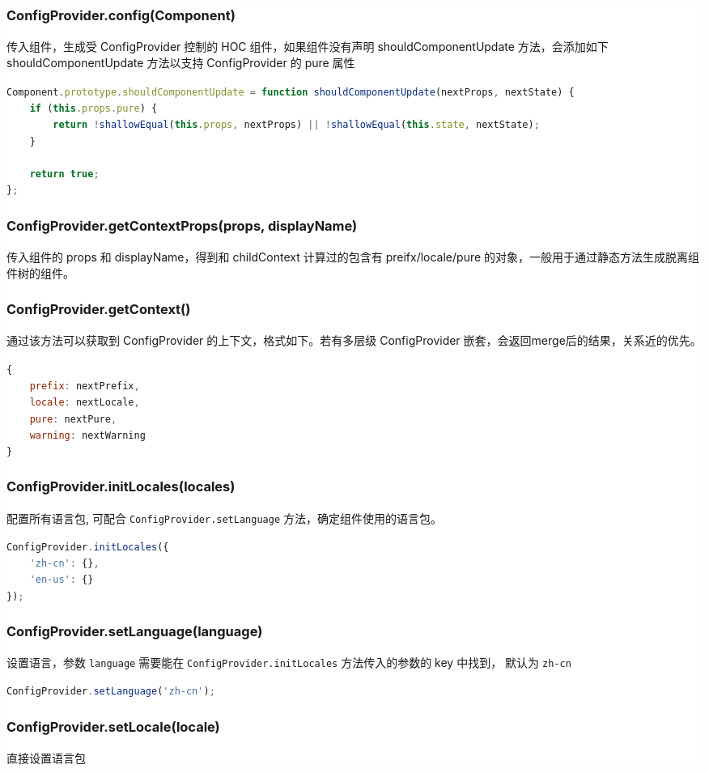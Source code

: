 

### ConfigProvider.config(Component)

传入组件，生成受 ConfigProvider 控制的 HOC 组件，如果组件没有声明 shouldComponentUpdate 方法，会添加如下 shouldComponentUpdate 方法以支持 ConfigProvider 的 pure 属性

```jsx
Component.prototype.shouldComponentUpdate = function shouldComponentUpdate(nextProps, nextState) {
    if (this.props.pure) {
        return !shallowEqual(this.props, nextProps) || !shallowEqual(this.state, nextState);
    }

    return true;
};
```

### ConfigProvider.getContextProps(props, displayName)

传入组件的 props 和 displayName，得到和 childContext 计算过的包含有 preifx/locale/pure 的对象，一般用于通过静态方法生成脱离组件树的组件。

### ConfigProvider.getContext()

通过该方法可以获取到 ConfigProvider 的上下文，格式如下。若有多层级 ConfigProvider 嵌套，会返回merge后的结果，关系近的优先。

```jsx
{
    prefix: nextPrefix,
    locale: nextLocale,
    pure: nextPure,
    warning: nextWarning
}
```

### ConfigProvider.initLocales(locales)

配置所有语言包, 可配合 `ConfigProvider.setLanguage` 方法，确定组件使用的语言包。

```jsx
ConfigProvider.initLocales({
    'zh-cn': {},
    'en-us': {}
});
```

### ConfigProvider.setLanguage(language)

设置语言，参数 `language` 需要能在 `ConfigProvider.initLocales` 方法传入的参数的 key 中找到， 默认为 `zh-cn`

```jsx
ConfigProvider.setLanguage('zh-cn');
```

### ConfigProvider.setLocale(locale)

直接设置语言包
